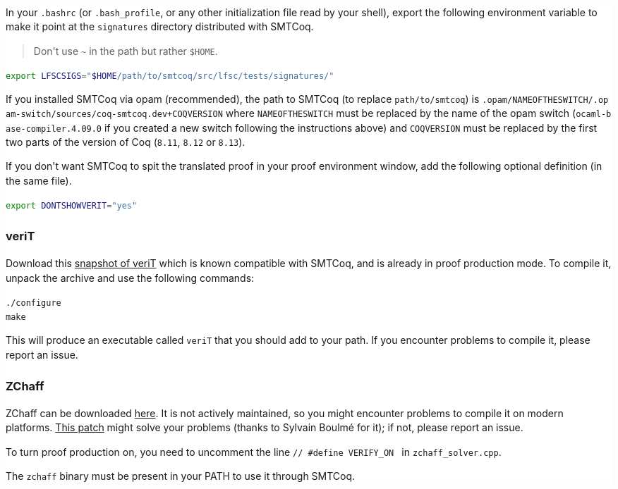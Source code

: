 In your `.bashrc` (or `.bash_profile`, or any other initialization file read by
your shell), export the following environment variable to make it point at the
`signatures` directory distributed with SMTCoq.

> Don't use `~` in the path but rather `$HOME`.

```bash
export LFSCSIGS="$HOME/path/to/smtcoq/src/lfsc/tests/signatures/"
```

If you installed SMTCoq via opam (recommended), the path to SMTCoq
(to replace `path/to/smtcoq`) is
`.opam/NAMEOFTHESWITCH/.opam-switch/sources/coq-smtcoq.dev+COQVERSION`
where `NAMEOFTHESWITCH` must be replaced by the name of the opam switch
(`ocaml-base-compiler.4.09.0` if you created a new switch following the
instructions above) and `COQVERSION` must be replaced by the first two
parts of the version of Coq (`8.11`, `8.12` or `8.13`).

If you don't want SMTCoq to spit the translated proof in your proof environment
window, add the following optional definition (in the same file).

```bash
export DONTSHOWVERIT="yes"
```


### veriT

Download this [snapshot of
veriT](https://www.lri.fr/~keller/Documents-recherche/Smtcoq/veriT9f48a98.tar.gz)
which is known compatible with SMTCoq, and is already in proof
production mode. To compile it, unpack the archive and use the following
commands:
```
./configure
make
```
This will produce an executable called `veriT` that you should add to
your path. If you encounter problems to compile it, please report an
issue.


### ZChaff

ZChaff can be downloaded
[here](http://www.princeton.edu/~chaff/zchaff.html). It is not actively
maintained, so you might encounter problems to compile it on modern
platforms. [This
patch](https://www.lri.fr/~keller/Documents-recherche/Smtcoq/zchaff64.patch)
might solve your problems (thanks to Sylvain Boulmé for it); if not,
please report an issue.

To turn proof production on, you need to uncomment the line
`// #define VERIFY_ON ` in `zchaff_solver.cpp`.

The `zchaff` binary must be present in your PATH to use it through SMTCoq.
